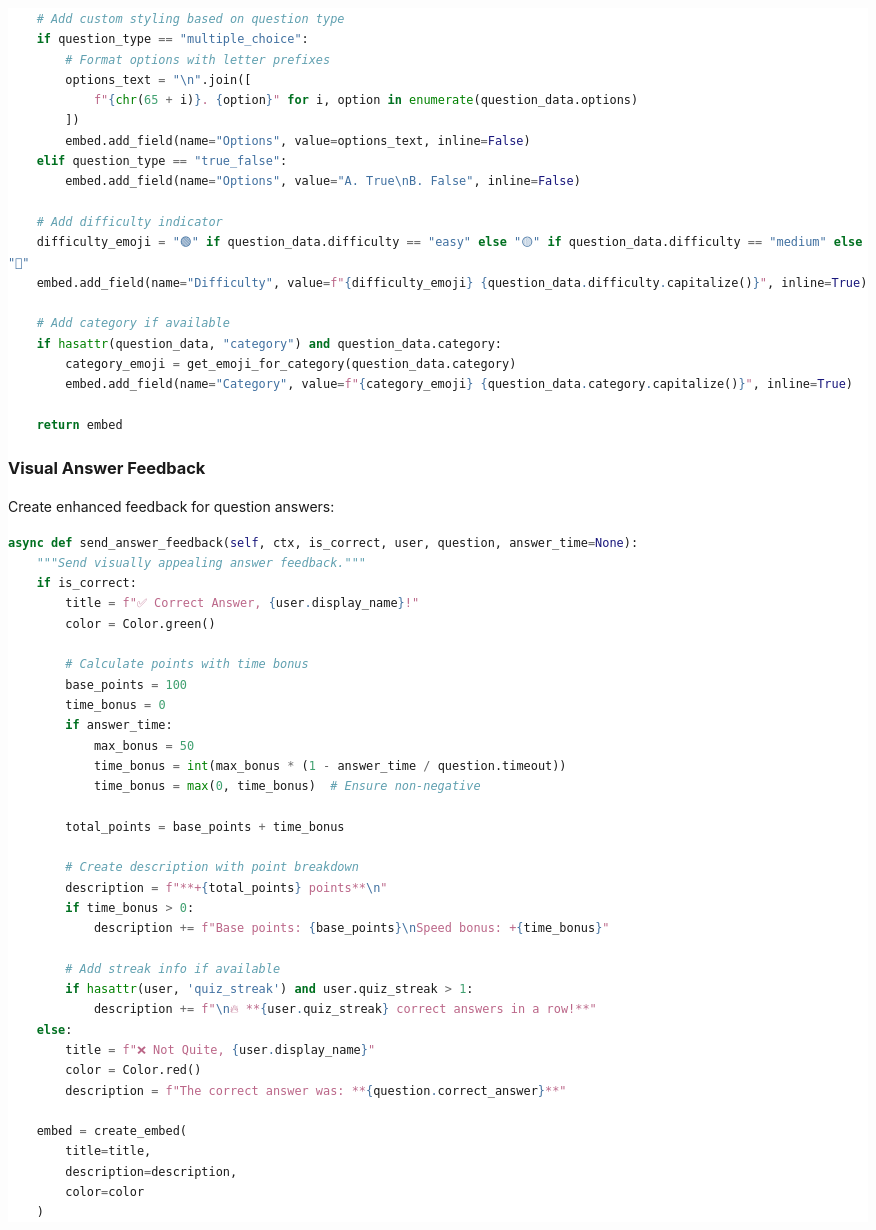 ```python
    # Add custom styling based on question type
    if question_type == "multiple_choice":
        # Format options with letter prefixes
        options_text = "\n".join([
            f"{chr(65 + i)}. {option}" for i, option in enumerate(question_data.options)
        ])
        embed.add_field(name="Options", value=options_text, inline=False)
    elif question_type == "true_false":
        embed.add_field(name="Options", value="A. True\nB. False", inline=False)
        
    # Add difficulty indicator
    difficulty_emoji = "🟢" if question_data.difficulty == "easy" else "🟡" if question_data.difficulty == "medium" else "🔴"
    embed.add_field(name="Difficulty", value=f"{difficulty_emoji} {question_data.difficulty.capitalize()}", inline=True)
    
    # Add category if available
    if hasattr(question_data, "category") and question_data.category:
        category_emoji = get_emoji_for_category(question_data.category)
        embed.add_field(name="Category", value=f"{category_emoji} {question_data.category.capitalize()}", inline=True)
    
    return embed
```

### Visual Answer Feedback

Create enhanced feedback for question answers:

```python
async def send_answer_feedback(self, ctx, is_correct, user, question, answer_time=None):
    """Send visually appealing answer feedback."""
    if is_correct:
        title = f"✅ Correct Answer, {user.display_name}!"
        color = Color.green()
        
        # Calculate points with time bonus
        base_points = 100
        time_bonus = 0
        if answer_time:
            max_bonus = 50
            time_bonus = int(max_bonus * (1 - answer_time / question.timeout))
            time_bonus = max(0, time_bonus)  # Ensure non-negative
        
        total_points = base_points + time_bonus
        
        # Create description with point breakdown
        description = f"**+{total_points} points**\n"
        if time_bonus > 0:
            description += f"Base points: {base_points}\nSpeed bonus: +{time_bonus}"
            
        # Add streak info if available
        if hasattr(user, 'quiz_streak') and user.quiz_streak > 1:
            description += f"\n🔥 **{user.quiz_streak} correct answers in a row!**"
    else:
        title = f"❌ Not Quite, {user.display_name}"
        color = Color.red()
        description = f"The correct answer was: **{question.correct_answer}**"
    
    embed = create_embed(
        title=title,
        description=description,
        color=color
    )
```